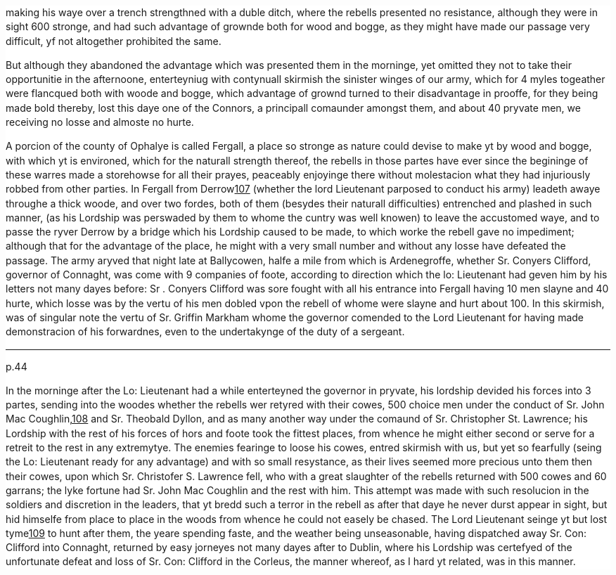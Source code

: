  
making his waye over a trench strengthned with a duble ditch, where the rebells presented no resistance, although they were in sight 600 stronge, and had such advantage of grownde both for wood and bogge, as they might have made our passage very difficult, yf not altogether prohibited the same.


But although they abandoned the advantage which was presented them in the morninge, yet omitted they not to take their opportunitie in the afternoone, enterteyniug with contynuall skirmish the sinister winges of our army, which for 4 myles togeather were flancqued both with woode and bogge, which advantage of grownd turned to their disadvantage in prooffe, for they being made bold thereby, lost this daye one of the Connors, a principall comaunder amongst them, and about 40 pryvate men, we receiving no losse and almoste no hurte.


A porcion of the county of Ophalye is called Fergall, a place so stronge as nature could devise to make yt by wood and bogge, with which yt is environed, which for the naturall strength thereof, the rebells in those partes have ever since the begininge of these warres made a storehowse for all their prayes, peaceably enjoyinge there without molestacion what they had injuriously robbed from other parties. In Fergall from Derrow[107](javascript:footNote('E590000-001/note107.html')) (whether the lord Lieutenant parposed to conduct his army) leadeth awaye throughe a thick woode, and over two fordes, both of them (besydes their naturall difficulties) entrenched and plashed in such manner, (as his Lordship was perswaded by them to whome the cuntry was well knowen) to leave the accustomed waye, and to passe the ryver Derrow by a bridge which his Lordship caused to be made, to which worke the rebell gave no impediment; although that for the advantage of the place, he might with a very small number and without any losse have defeated the passage. The army aryved that night late at Ballycowen, halfe a mile from which is Ardenegroffe, whether Sr. Conyers Clifford, governor of Connaght, was come with 9 companies of foote, according to direction which the lo: Lieutenant had geven him by his letters not many dayes before: Sr . Conyers Clifford was sore fought with all his entrance into Fergall having 10 men slayne and 40 hurte, which losse was by the vertu of his men dobled vpon the rebell of whome were slayne and hurt about 100. In this skirmish, was of singular note the vertu of Sr. Griffin Markham whome the governor comended to the Lord Lieutenant for having made demonstracion of his forwardnes, even to the undertakynge of the duty of a sergeant.




---

p.44


In the morninge after the Lo: Lieutenant had a while enterteyned the governor in pryvate, his lordship devided his forces into 3 partes, sending into the woodes whether the rebells wer retyred with their cowes, 500 choice men under the conduct of Sr. John Mac Coughlin,[108](javascript:footNote('E590000-001/note108.html')) and Sr. Theobald Dyllon, and as many another way under the comaund of Sr. Christopher St. Lawrence; his Lordship with the rest of his forces of hors and foote took the fittest places, from whence he might either second or serve for a retreit to the rest in any extremytye. The enemies fearinge to loose his cowes, entred skirmish with us, but yet so fearfully (seing the Lo: Lieutenant ready for any advantage) and with so small resystance, as their lives seemed more precious unto them then their cowes, upon which Sr. Christofer S. Lawrence fell, who with a great slaughter of the rebells returned with 500 cowes and 60 garrans; the lyke fortune had Sr. John Mac Coughlin and the rest with him. This attempt was made with such resolucion in the soldiers and discretion in the leaders, that yt bredd such a terror in the rebell as after that daye he never durst appear in sight, but hid himselfe from place to place in the woods from whence he could not easely be chased. The Lord Lieutenant seinge yt but lost tyme[109](javascript:footNote('E590000-001/note109.html')) to hunt after them, the yeare spending faste, and the weather being unseasonable, having dispatched away Sr. Con: Clifford into Connaght, returned by easy jorneyes not many dayes after to Dublin, where his Lordship was certefyed of the unfortunate defeat and loss of Sr. Con: Clifford in the Corleus, the manner whereof, as I hard yt related, was in this manner.
